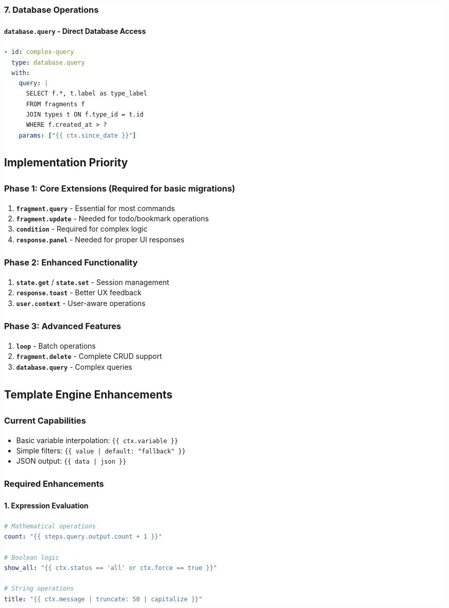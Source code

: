### **7. Database Operations**

#### **`database.query`** - Direct Database Access
```yaml
- id: complex-query
  type: database.query
  with:
    query: |
      SELECT f.*, t.label as type_label 
      FROM fragments f 
      JOIN types t ON f.type_id = t.id 
      WHERE f.created_at > ?
    params: ["{{ ctx.since_date }}"]
```

## Implementation Priority

### **Phase 1: Core Extensions (Required for basic migrations)**
1. **`fragment.query`** - Essential for most commands
2. **`fragment.update`** - Needed for todo/bookmark operations  
3. **`condition`** - Required for complex logic
4. **`response.panel`** - Needed for proper UI responses

### **Phase 2: Enhanced Functionality**
1. **`state.get`** / **`state.set`** - Session management
2. **`response.toast`** - Better UX feedback
3. **`user.context`** - User-aware operations

### **Phase 3: Advanced Features**
1. **`loop`** - Batch operations
2. **`fragment.delete`** - Complete CRUD support
3. **`database.query`** - Complex queries

## Template Engine Enhancements

### **Current Capabilities**
- Basic variable interpolation: `{{ ctx.variable }}`
- Simple filters: `{{ value | default: "fallback" }}`
- JSON output: `{{ data | json }}`

### **Required Enhancements**

#### **1. Expression Evaluation**
```yaml
# Mathematical operations
count: "{{ steps.query.output.count + 1 }}"

# Boolean logic
show_all: "{{ ctx.status == 'all' or ctx.force == true }}"

# String operations
title: "{{ ctx.message | truncate: 50 | capitalize }}"
```
